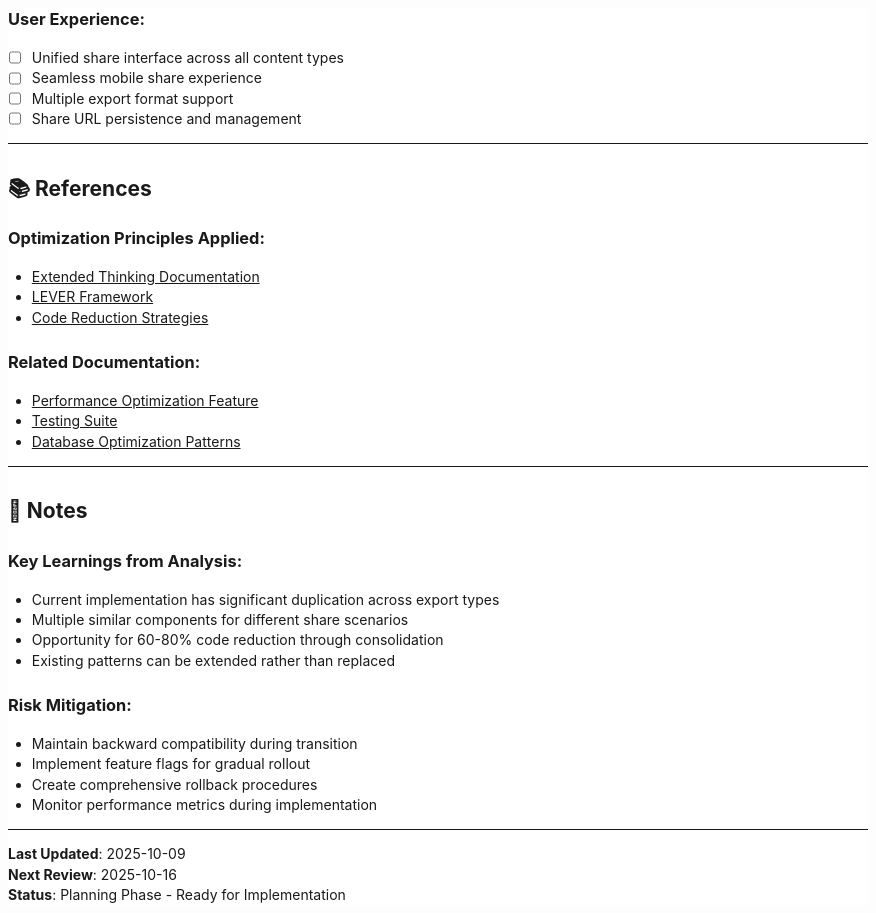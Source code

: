 ### **User Experience**:
- [ ] Unified share interface across all content types
- [ ] Seamless mobile share experience
- [ ] Multiple export format support
- [ ] Share URL persistence and management

---

## **📚 References**

### **Optimization Principles Applied**:
- [Extended Thinking Documentation](https://docs.anthropic.com/en/docs/build-with-claude/extended-thinking)
- [LEVER Framework](./.clinerules/optimizations-principles.md)
- [Code Reduction Strategies](./.clinerules/optimizations-principles.md#real-world-example)

### **Related Documentation**:
- [Performance Optimization Feature](../completed/performance-optimization.md)
- [Testing Suite](../completed/testing-suite.md)
- [Database Optimization Patterns](./.clinerules/optimizations-principles.md)

---

## **📝 Notes**

### **Key Learnings from Analysis**:
- Current implementation has significant duplication across export types
- Multiple similar components for different share scenarios
- Opportunity for 60-80% code reduction through consolidation
- Existing patterns can be extended rather than replaced

### **Risk Mitigation**:
- Maintain backward compatibility during transition
- Implement feature flags for gradual rollout
- Create comprehensive rollback procedures
- Monitor performance metrics during implementation

---

**Last Updated**: 2025-10-09  
**Next Review**: 2025-10-16  
**Status**: Planning Phase - Ready for Implementation
